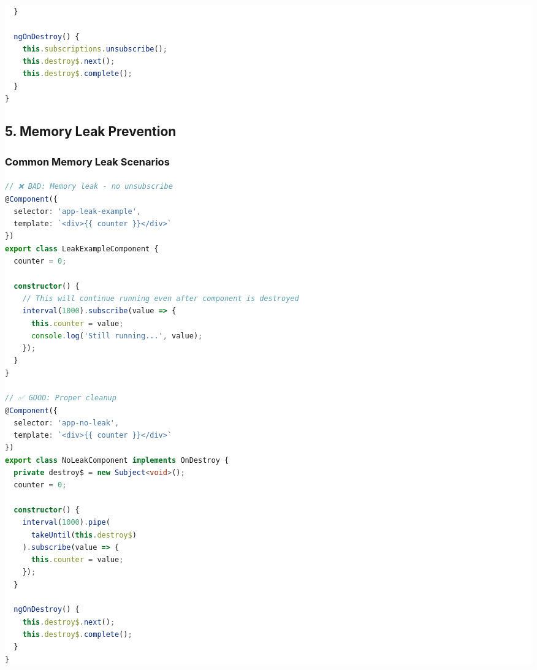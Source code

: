 ```typescript
  }
  
  ngOnDestroy() {
    this.subscriptions.unsubscribe();
    this.destroy$.next();
    this.destroy$.complete();
  }
}
```

## 5. Memory Leak Prevention

### Common Memory Leak Scenarios
```typescript
// ❌ BAD: Memory leak - no unsubscribe
@Component({
  selector: 'app-leak-example',
  template: `<div>{{ counter }}</div>`
})
export class LeakExampleComponent {
  counter = 0;
  
  constructor() {
    // This will continue running even after component is destroyed
    interval(1000).subscribe(value => {
      this.counter = value;
      console.log('Still running...', value);
    });
  }
}

// ✅ GOOD: Proper cleanup
@Component({
  selector: 'app-no-leak',
  template: `<div>{{ counter }}</div>`
})
export class NoLeakComponent implements OnDestroy {
  private destroy$ = new Subject<void>();
  counter = 0;
  
  constructor() {
    interval(1000).pipe(
      takeUntil(this.destroy$)
    ).subscribe(value => {
      this.counter = value;
    });
  }
  
  ngOnDestroy() {
    this.destroy$.next();
    this.destroy$.complete();
  }
}
```
